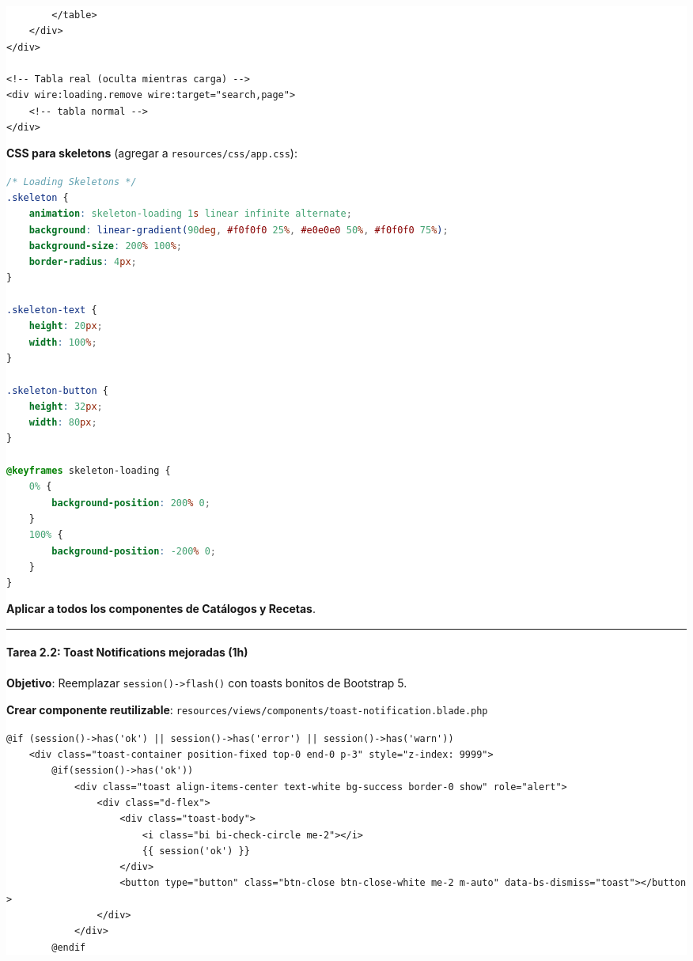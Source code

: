 ```blade
        </table>
    </div>
</div>

<!-- Tabla real (oculta mientras carga) -->
<div wire:loading.remove wire:target="search,page">
    <!-- tabla normal -->
</div>
```

**CSS para skeletons** (agregar a `resources/css/app.css`):

```css
/* Loading Skeletons */
.skeleton {
    animation: skeleton-loading 1s linear infinite alternate;
    background: linear-gradient(90deg, #f0f0f0 25%, #e0e0e0 50%, #f0f0f0 75%);
    background-size: 200% 100%;
    border-radius: 4px;
}

.skeleton-text {
    height: 20px;
    width: 100%;
}

.skeleton-button {
    height: 32px;
    width: 80px;
}

@keyframes skeleton-loading {
    0% {
        background-position: 200% 0;
    }
    100% {
        background-position: -200% 0;
    }
}
```

**Aplicar a todos los componentes de Catálogos y Recetas**.

---

#### Tarea 2.2: Toast Notifications mejoradas (1h)

**Objetivo**: Reemplazar `session()->flash()` con toasts bonitos de Bootstrap 5.

**Crear componente reutilizable**: `resources/views/components/toast-notification.blade.php`

```blade
@if (session()->has('ok') || session()->has('error') || session()->has('warn'))
    <div class="toast-container position-fixed top-0 end-0 p-3" style="z-index: 9999">
        @if(session()->has('ok'))
            <div class="toast align-items-center text-white bg-success border-0 show" role="alert">
                <div class="d-flex">
                    <div class="toast-body">
                        <i class="bi bi-check-circle me-2"></i>
                        {{ session('ok') }}
                    </div>
                    <button type="button" class="btn-close btn-close-white me-2 m-auto" data-bs-dismiss="toast"></button>
                </div>
            </div>
        @endif

```